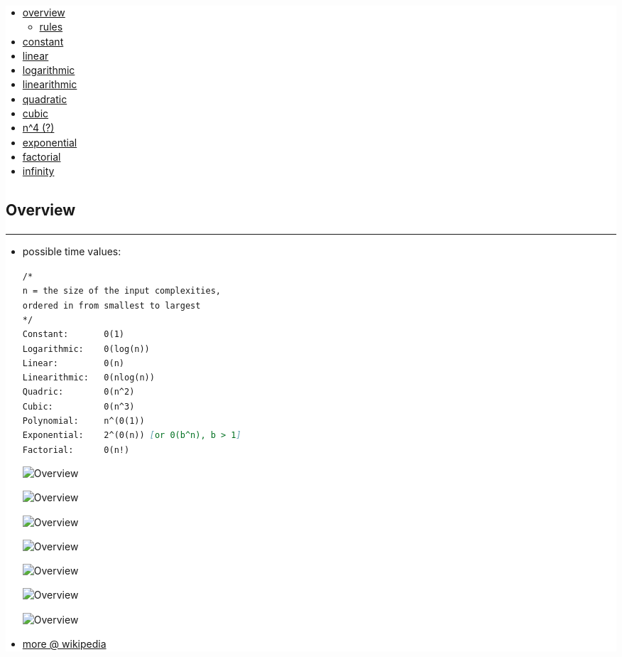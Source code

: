 * [overview](#overview)
	* [rules](#rules)
* [constant](#constant)
* [linear](#linear)
* [logarithmic](#logarithmic)
* [linearithmic](#linearithmic)
* [quadratic](#quadratic)
* [cubic](#cubic)
* [n^4 (?)](#fourth)
* [exponential](#exponential)
* [factorial](#factorial)
* [infinity](#infinity)

## Overview <a name="overview"></a>

---

* possible time values:

	```markdown
	/*
	n = the size of the input complexities,
	ordered in from smallest to largest
	*/
	Constant:       0(1)
	Logarithmic:    0(log(n))
	Linear:         0(n)
	Linearithmic:   0(nlog(n))
	Quadric:        0(n^2)
	Cubic:          0(n^3)
	Polynomial:		n^(0(1))
	Exponential:    2^(0(n)) [or 0(b^n), b > 1]
	Factorial:      0(n!)
	```

  ![Overview](_asset/img/2.png)

  ![Overview](_asset/img/3.png)  
  
  ![Overview](_asset/img/5.png)

  ![Overview](_asset/img/18.png)

  ![Overview](_asset/img/19.png)  

  ![Overview](_asset/img/1.png)

  ![Overview](_asset/img/20.png)

* [more @ wikipedia](https://en.wikipedia.org/wiki/Big_O_notation)
